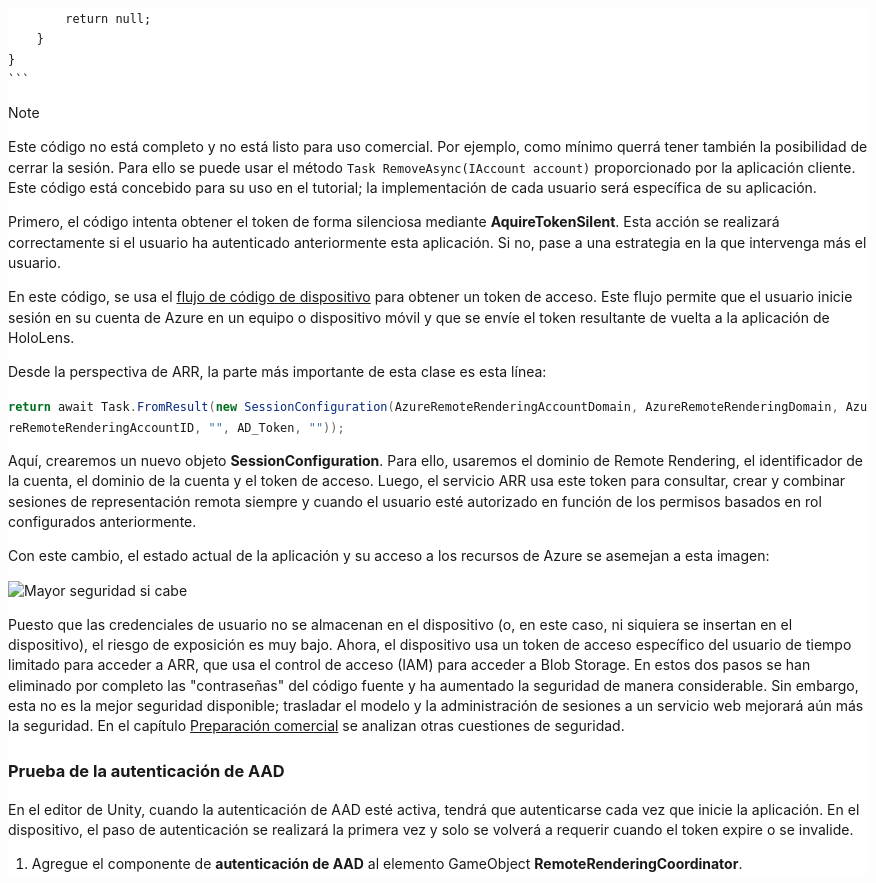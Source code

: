            return null;
        }
    }
    ```

>[!NOTE]
> Este código no está completo y no está listo para uso comercial. Por ejemplo, como mínimo querrá tener también la posibilidad de cerrar la sesión. Para ello se puede usar el método `Task RemoveAsync(IAccount account)` proporcionado por la aplicación cliente. Este código está concebido para su uso en el tutorial; la implementación de cada usuario será específica de su aplicación.

Primero, el código intenta obtener el token de forma silenciosa mediante **AquireTokenSilent**. Esta acción se realizará correctamente si el usuario ha autenticado anteriormente esta aplicación. Si no, pase a una estrategia en la que intervenga más el usuario.

En este código, se usa el [flujo de código de dispositivo](../../../../active-directory/develop/v2-oauth2-device-code.md) para obtener un token de acceso. Este flujo permite que el usuario inicie sesión en su cuenta de Azure en un equipo o dispositivo móvil y que se envíe el token resultante de vuelta a la aplicación de HoloLens.

Desde la perspectiva de ARR, la parte más importante de esta clase es esta línea:

```cs
return await Task.FromResult(new SessionConfiguration(AzureRemoteRenderingAccountDomain, AzureRemoteRenderingDomain, AzureRemoteRenderingAccountID, "", AD_Token, ""));
```

Aquí, crearemos un nuevo objeto **SessionConfiguration**. Para ello, usaremos el dominio de Remote Rendering, el identificador de la cuenta, el dominio de la cuenta y el token de acceso. Luego, el servicio ARR usa este token para consultar, crear y combinar sesiones de representación remota siempre y cuando el usuario esté autorizado en función de los permisos basados en rol configurados anteriormente.

Con este cambio, el estado actual de la aplicación y su acceso a los recursos de Azure se asemejan a esta imagen:

![Mayor seguridad si cabe](./media/security-three.png)

Puesto que las credenciales de usuario no se almacenan en el dispositivo (o, en este caso, ni siquiera se insertan en el dispositivo), el riesgo de exposición es muy bajo. Ahora, el dispositivo usa un token de acceso específico del usuario de tiempo limitado para acceder a ARR, que usa el control de acceso (IAM) para acceder a Blob Storage. En estos dos pasos se han eliminado por completo las "contraseñas" del código fuente y ha aumentado la seguridad de manera considerable. Sin embargo, esta no es la mejor seguridad disponible; trasladar el modelo y la administración de sesiones a un servicio web mejorará aún más la seguridad. En el capítulo [Preparación comercial](../commercial-ready/commercial-ready.md) se analizan otras cuestiones de seguridad.

### <a name="testing-aad-auth"></a>Prueba de la autenticación de AAD

En el editor de Unity, cuando la autenticación de AAD esté activa, tendrá que autenticarse cada vez que inicie la aplicación. En el dispositivo, el paso de autenticación se realizará la primera vez y solo se volverá a requerir cuando el token expire o se invalide.

1. Agregue el componente de **autenticación de AAD** al elemento GameObject **RemoteRenderingCoordinator**.
